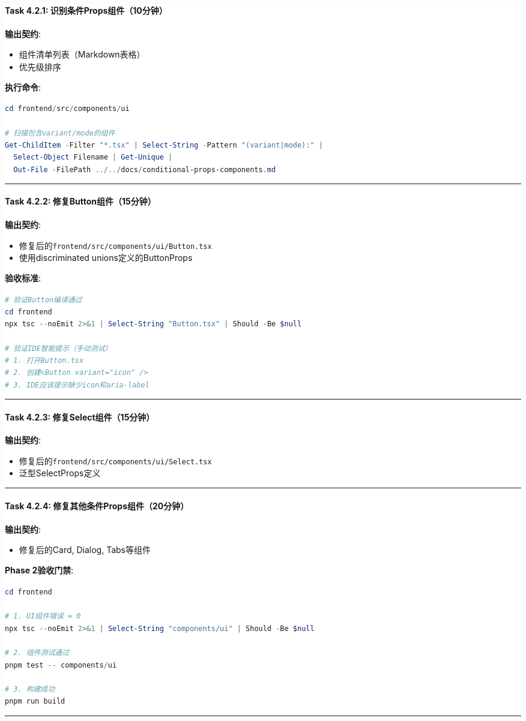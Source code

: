#### Task 4.2.1: 识别条件Props组件（10分钟）

**输出契约**:
- 组件清单列表（Markdown表格）
- 优先级排序

**执行命令**:
```powershell
cd frontend/src/components/ui

# 扫描包含variant/mode的组件
Get-ChildItem -Filter "*.tsx" | Select-String -Pattern "(variant|mode):" | 
  Select-Object Filename | Get-Unique | 
  Out-File -FilePath ../../docs/conditional-props-components.md
```

---

#### Task 4.2.2: 修复Button组件（15分钟）

**输出契约**:
- 修复后的`frontend/src/components/ui/Button.tsx`
- 使用discriminated unions定义的ButtonProps

**验收标准**:
```powershell
# 验证Button编译通过
cd frontend
npx tsc --noEmit 2>&1 | Select-String "Button.tsx" | Should -Be $null

# 验证IDE智能提示（手动测试）
# 1. 打开Button.tsx
# 2. 创建<Button variant="icon" />
# 3. IDE应该提示缺少icon和aria-label
```

---

#### Task 4.2.3: 修复Select组件（15分钟）

**输出契约**:
- 修复后的`frontend/src/components/ui/Select.tsx`
- 泛型SelectProps定义

---

#### Task 4.2.4: 修复其他条件Props组件（20分钟）

**输出契约**:
- 修复后的Card, Dialog, Tabs等组件

**Phase 2验收门禁**:
```powershell
cd frontend

# 1. UI组件错误 = 0
npx tsc --noEmit 2>&1 | Select-String "components/ui" | Should -Be $null

# 2. 组件测试通过
pnpm test -- components/ui

# 3. 构建成功
pnpm run build
```

---